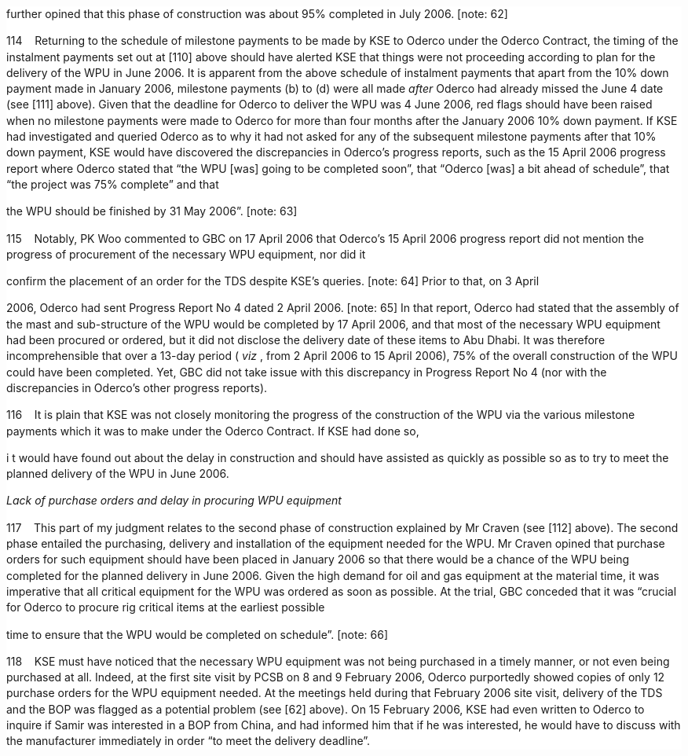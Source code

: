 further opined that this phase of construction was about 95% completed in July 2006. [note: 62] 

114    Returning to the schedule of milestone payments to be made by KSE to Oderco under the Oderco Contract, the timing of the instalment payments set out at [110] above should have alerted KSE that things were not proceeding according to plan for the delivery of the WPU in June 2006. It is apparent from the above schedule of instalment payments that apart from the 10% down payment made in January 2006, milestone payments (b) to (d) were all made _after_ Oderco had already missed the June 4 date (see [111] above). Given that the deadline for Oderco to deliver the WPU was 4 June 2006, red flags should have been raised when no milestone payments were made to Oderco for more than four months after the January 2006 10% down payment. If KSE had investigated and queried Oderco as to why it had not asked for any of the subsequent milestone payments after that 10% down payment, KSE would have discovered the discrepancies in Oderco’s progress reports, such as the 15 April 2006 progress report where Oderco stated that “the WPU [was] going to be completed soon”, that “Oderco [was] a bit ahead of schedule”, that “the project was 75% complete” and that 

the WPU should be finished by 31 May 2006”. [note: 63] 

115    Notably, PK Woo commented to GBC on 17 April 2006 that Oderco’s 15 April 2006 progress report did not mention the progress of procurement of the necessary WPU equipment, nor did it 

confirm the placement of an order for the TDS despite KSE’s queries. [note: 64] Prior to that, on 3 April 

2006, Oderco had sent Progress Report No 4 dated 2 April 2006. [note: 65] In that report, Oderco had stated that the assembly of the mast and sub-structure of the WPU would be completed by 17 April 2006, and that most of the necessary WPU equipment had been procured or ordered, but it did not disclose the delivery date of these items to Abu Dhabi. It was therefore incomprehensible that over a 13-day period ( _viz_ , from 2 April 2006 to 15 April 2006), 75% of the overall construction of the WPU could have been completed. Yet, GBC did not take issue with this discrepancy in Progress Report No 4 (nor with the discrepancies in Oderco’s other progress reports). 

116    It is plain that KSE was not closely monitoring the progress of the construction of the WPU via the various milestone payments which it was to make under the Oderco Contract. If KSE had done so, 


i t would have found out about the delay in construction and should have assisted as quickly as possible so as to try to meet the planned delivery of the WPU in June 2006. 

_Lack of purchase orders and delay in procuring WPU equipment_ 

117    This part of my judgment relates to the second phase of construction explained by Mr Craven (see [112] above). The second phase entailed the purchasing, delivery and installation of the equipment needed for the WPU. Mr Craven opined that purchase orders for such equipment should have been placed in January 2006 so that there would be a chance of the WPU being completed for the planned delivery in June 2006. Given the high demand for oil and gas equipment at the material time, it was imperative that all critical equipment for the WPU was ordered as soon as possible. At the trial, GBC conceded that it was “crucial for Oderco to procure rig critical items at the earliest possible 

time to ensure that the WPU would be completed on schedule”. [note: 66] 

118    KSE must have noticed that the necessary WPU equipment was not being purchased in a timely manner, or not even being purchased at all. Indeed, at the first site visit by PCSB on 8 and 9 February 2006, Oderco purportedly showed copies of only 12 purchase orders for the WPU equipment needed. At the meetings held during that February 2006 site visit, delivery of the TDS and the BOP was flagged as a potential problem (see [62] above). On 15 February 2006, KSE had even written to Oderco to inquire if Samir was interested in a BOP from China, and had informed him that if he was interested, he would have to discuss with the manufacturer immediately in order “to meet the delivery deadline”. 
